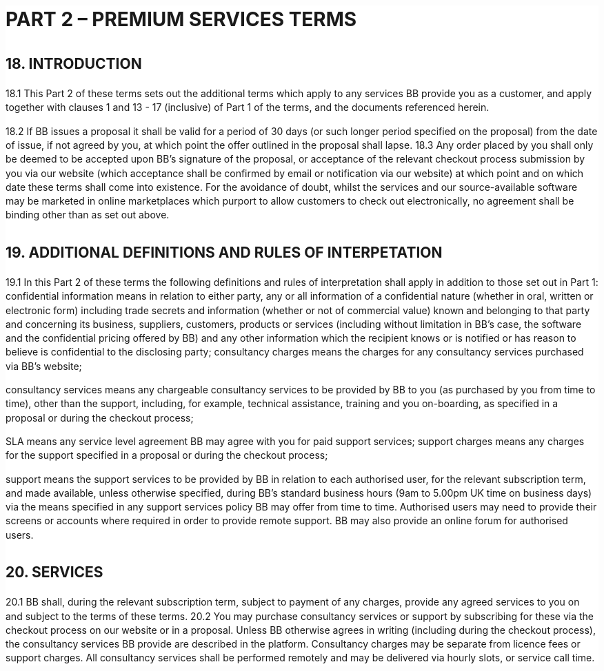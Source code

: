 
# PART 2 – PREMIUM SERVICES TERMS 
 

## 18. INTRODUCTION
18.1 This Part 2 of these terms sets out the additional terms which apply to any services BB provide you as a customer, and apply together with clauses 1 and 13 - 17 (inclusive) of Part 1 of the terms, and the documents referenced herein. 
 
18.2 If BB issues a proposal it shall be valid for a period of 30 days (or such longer period specified on the proposal) from the date of issue, if not agreed by you, at which point the offer outlined in the proposal shall lapse.
18.3 Any order placed by you shall only be deemed to be accepted upon BB’s signature of the proposal, or acceptance of the relevant checkout process submission by you via our website (which acceptance shall be confirmed by email or notification via our website) at which point and on which date these terms shall come into existence. For the avoidance of doubt, whilst the services and our source-available software may be marketed in online marketplaces which purport to allow customers to check out electronically, no agreement shall be binding other than as set out above.

## 19. ADDITIONAL DEFINITIONS AND RULES OF INTERPETATION 
 
19.1 In this Part 2 of these terms the following definitions and rules of interpretation shall apply in addition to those set out in Part 1:
confidential information means in relation to either party, any or all information of a confidential nature (whether in oral, written or electronic form) including trade secrets and information (whether or not of commercial value) known and belonging to that party and concerning its business, suppliers, customers, products or services (including without limitation in BB’s case,  the software and the confidential pricing offered by BB) and any other information which the recipient knows or is notified or has reason to believe is confidential to the disclosing party;
consultancy charges means the charges for any consultancy services purchased via BB’s website;  
 
consultancy services means any chargeable consultancy services to be provided by BB to you (as purchased by you from time to time), other than the support, including, for example, technical assistance, training and you on-boarding, as specified in a proposal or during the checkout process; 
 
SLA means any service level agreement BB may agree with you for paid support services;
support charges means any charges for the support specified in a proposal or during the checkout process; 
 
support means the support services to be provided by BB in relation to each authorised user, for the relevant subscription term, and made available, unless otherwise specified, during BB’s standard business hours (9am to 5.00pm UK time on business days) via the means specified in any support services policy BB may offer from time to time. Authorised users may need to provide their screens or accounts where required in order to provide remote support. BB may also provide an online forum for authorised users. 
 

## 20. SERVICES 
 
20.1 BB shall, during the relevant subscription term, subject to payment of any charges, provide any agreed services to you on and subject to the terms of these terms.
20.2 You may purchase consultancy services or support by subscribing for these via the checkout process on our website or in a proposal.  Unless BB otherwise agrees in writing (including during the checkout process), the consultancy services BB provide are described in the platform. Consultancy charges may be separate from licence fees or support charges. All consultancy services shall be performed remotely and may be delivered via hourly slots, or service call time. 
 